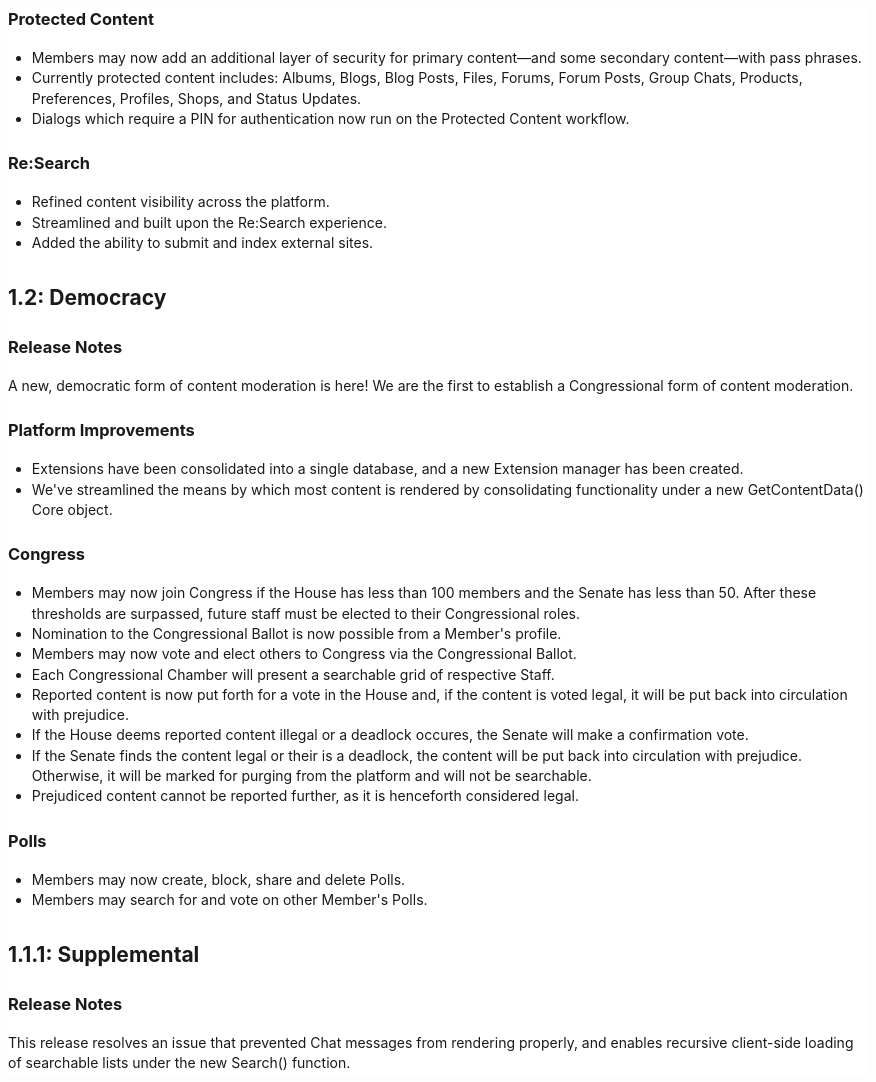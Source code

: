 ### Protected Content
* Members may now add an additional layer of security for primary content—and some secondary content—with pass phrases.
* Currently protected content includes: Albums, Blogs, Blog Posts, Files, Forums, Forum Posts, Group Chats, Products, Preferences, Profiles, Shops, and Status Updates.
* Dialogs which require a PIN for authentication now run on the Protected Content workflow.

### Re:Search
* Refined content visibility across the platform.
* Streamlined and built upon the Re:Search experience.
* Added the ability to submit and index external sites.

## 1.2: Democracy
### Release Notes
A new, democratic form of content moderation is here! We are the first to establish a Congressional form of content moderation.

### Platform Improvements
* Extensions have been consolidated into a single database, and a new Extension manager has been created.
* We've streamlined the means by which most content is rendered by consolidating functionality under a new GetContentData() Core object.

### Congress
* Members may now join Congress if the House has less than 100 members and the Senate has less than 50. After these thresholds are surpassed, future staff must be elected to their Congressional roles.
* Nomination to the Congressional Ballot is now possible from a Member's profile.
* Members may now vote and elect others to Congress via the Congressional Ballot.
* Each Congressional Chamber will present a searchable grid of respective Staff.
* Reported content is now put forth for a vote in the House and, if the content is voted legal, it will be put back into circulation with prejudice.
* If the House deems reported content illegal or a deadlock occures, the Senate will make a confirmation vote.
* If the Senate finds the content legal or their is a deadlock, the content will be put back into circulation with prejudice. Otherwise, it will be marked for purging from the platform and will not be searchable.
* Prejudiced content cannot be reported further, as it is henceforth considered legal.

### Polls
* Members may now create, block, share and delete Polls.
* Members may search for and vote on other Member's Polls.

## 1.1.1: Supplemental
### Release Notes
This release resolves an issue that prevented Chat messages from rendering properly, and enables recursive client-side loading of searchable lists under the new Search() function.
